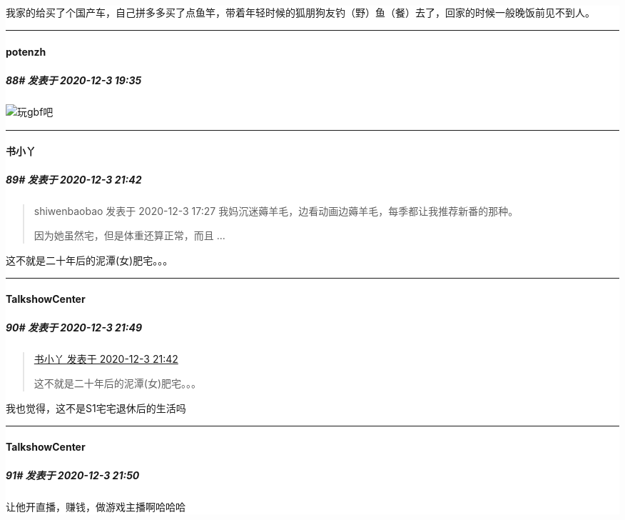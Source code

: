 我家的给买了个国产车，自己拼多多买了点鱼竿，带着年轻时候的狐朋狗友钓（野）鱼（餐）去了，回家的时候一般晚饭前见不到人。


-----

####  potenzh  
##### 88#       发表于 2020-12-3 19:35


<img src="https://static.saraba1st.com/image/smiley/face2017/067.png" referrerpolicy="no-referrer">玩gbf吧


-----

####  书小丫  
##### 89#       发表于 2020-12-3 21:42


<blockquote>shiwenbaobao 发表于 2020-12-3 17:27
我妈沉迷薅羊毛，边看动画边薅羊毛，每季都让我推荐新番的那种。

因为她虽然宅，但是体重还算正常，而且 ...</blockquote>
这不就是二十年后的泥潭(女)肥宅。。。


-----

####  TalkshowCenter  
##### 90#       发表于 2020-12-3 21:49


<blockquote><a href="httphttps://bbs.saraba1st.com/2b/forum.php?mod=redirect&amp;goto=findpost&amp;pid=49601386&amp;ptid=1975402" target="_blank">书小丫 发表于 2020-12-3 21:42</a>

这不就是二十年后的泥潭(女)肥宅。。。</blockquote>
我也觉得，这不是S1宅宅退休后的生活吗


-----

####  TalkshowCenter  
##### 91#       发表于 2020-12-3 21:50


让他开直播，赚钱，做游戏主播啊哈哈哈


                                              